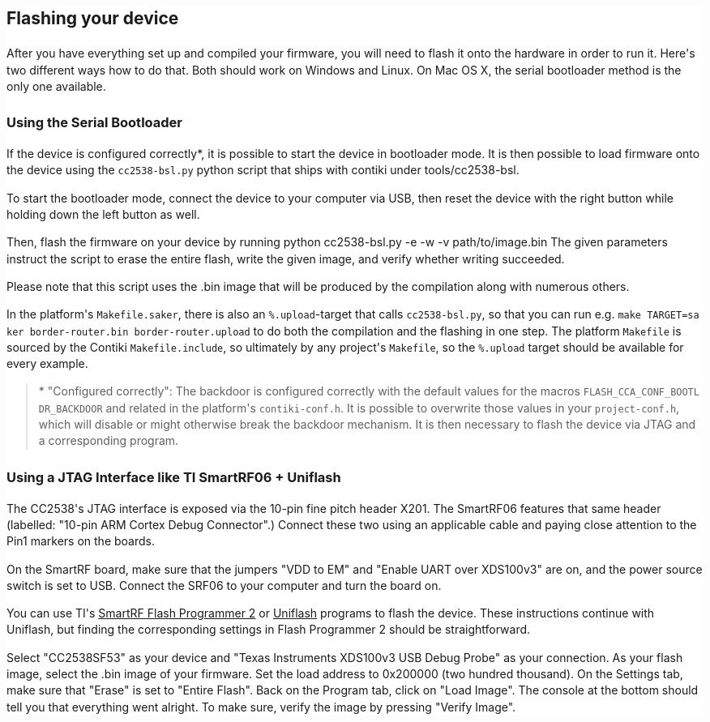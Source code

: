 Flashing your device
--------------------
After you have everything set up and compiled your firmware, you will need to
flash it onto the hardware in order to run it. Here's two different ways how to
do that. Both should work on Windows and Linux. On Mac OS X, the serial
bootloader method is the only one available.

### Using the Serial Bootloader
If the device is configured correctly\*, it is possible to start the device in
bootloader mode. It is then possible to load firmware onto the device using the
`cc2538-bsl.py` python script that ships with contiki under tools/cc2538-bsl.

To start the bootloader mode, connect the device to your computer via USB, then
reset the device with the right button while holding down the left button
as well.

Then, flash the firmware on your device by running
    python cc2538-bsl.py -e -w -v path/to/image.bin
The given parameters instruct the script to erase the entire flash, write the
given image, and verify whether writing succeeded.

Please note that this script uses the .bin image that will be produced by the
compilation along with numerous others.

In the platform's `Makefile.saker`, there is also an `%.upload`-target that
calls `cc2538-bsl.py`, so that you can run e.g. 
`make TARGET=saker border-router.bin border-router.upload` to do both 
the compilation and the flashing in one step. The platform `Makefile` is sourced
by the Contiki `Makefile.include`, so ultimately by any project's `Makefile`, so
the `%.upload` target should be available for every example.

> \* "Configured correctly": The backdoor is configured correctly with the
> default values for the macros `FLASH_CCA_CONF_BOOTLDR_BACKDOOR` and related in
> the platform's `contiki-conf.h`. It is possible to overwrite those values in
> your `project-conf.h`, which will disable or might otherwise break the
> backdoor mechanism. It is then necessary to flash the device via JTAG and a
> corresponding program.

### Using a JTAG Interface like TI SmartRF06 + Uniflash
The CC2538's JTAG interface is exposed via the 10-pin fine pitch header X201.
The SmartRF06 features that same header (labelled: "10-pin ARM Cortex Debug
Connector".) Connect these two using an applicable cable and paying close
attention to the Pin1 markers on the boards.

On the SmartRF board, make sure that the jumpers "VDD to EM" and "Enable UART
over XDS100v3" are on, and the power source switch is set to USB. Connect the
SRF06 to your computer and turn the board on.

You can use TI's [SmartRF Flash Programmer 2][smart-rf-flashprog] or [Uniflash][uniflash]
programs to flash the device.  These instructions continue with Uniflash, but
finding the corresponding settings in Flash Programmer 2 should be
straightforward.

Select "CC2538SF53" as your device and "Texas Instruments XDS100v3 USB Debug
Probe" as your connection. As your flash image, select the .bin image of your
firmware. Set the load address to 0x200000 (two hundred thousand). On the
Settings tab, make sure that "Erase" is set to "Entire Flash". Back on the
Program tab, click on "Load Image". The console at the bottom should tell you
that everything went alright. To make sure, verify the image by pressing
"Verify Image".


[smart-rf-flashprog]: http://www.ti.com/tool/flash-programmer "SmartRF Flash Programmer"
[uniflash]: http://processors.wiki.ti.com/index.php/Category:CCS_UniFlash "UniFlash"
[ftdidrivers]: http://www.ftdichip.com/FTDrivers.htm "FTDI Drivers"